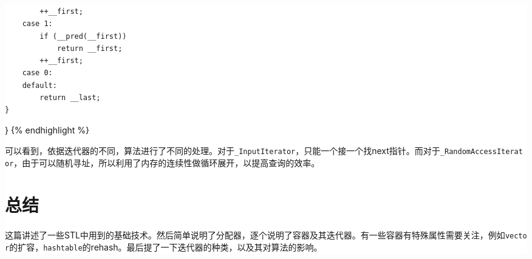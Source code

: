             ++__first;
        case 1:
            if (__pred(__first))
                return __first;
            ++__first;
        case 0:
        default:
            return __last;
    }
}
{% endhighlight %}

可以看到，依据迭代器的不同，算法进行了不同的处理。对于`_InputIterator`，只能一个接一个找next指针。而对于`_RandomAccessIterator`，由于可以随机寻址，所以利用了内存的连续性做循环展开，以提高查询的效率。

# 总结

这篇讲述了一些STL中用到的基础技术。然后简单说明了分配器，逐个说明了容器及其迭代器。有一些容器有特殊属性需要关注，例如`vector`的扩容，`hashtable`的rehash。最后提了一下迭代器的种类，以及其对算法的影响。

